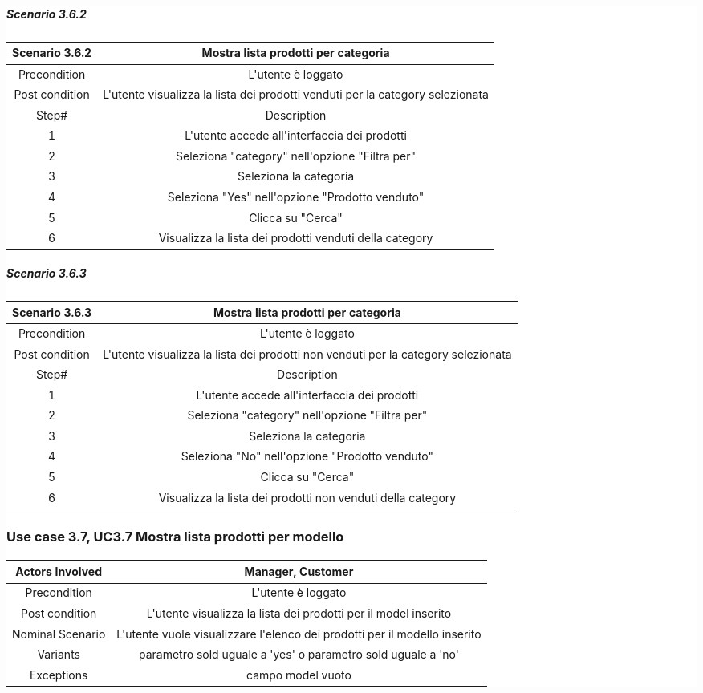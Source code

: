 ##### Scenario 3.6.2

|  Scenario 3.6.2  | Mostra lista prodotti per categoria |
| :------------: | :------------------------------------------------------------------------: |
|  Precondition  | L'utente è loggato |
|  Post condition  |  L'utente visualizza la lista dei prodotti venduti per la category selezionata |
| Step# | Description |
| 1 |  L'utente accede all'interfaccia dei prodotti |
| 2 |  Seleziona "category" nell'opzione "Filtra per" |
| 3 |  Seleziona la categoria |
| 4 |  Seleziona "Yes" nell'opzione "Prodotto venduto"  |
| 5 |  Clicca su "Cerca" |
| 6 |  Visualizza la lista dei prodotti venduti della category  |

##### Scenario 3.6.3

|  Scenario 3.6.3  | Mostra lista prodotti per categoria |
| :------------: | :------------------------------------------------------------------------: |
|  Precondition  | L'utente è loggato |
|  Post condition  |  L'utente visualizza la lista dei prodotti non venduti per la category selezionata |
| Step# | Description |
| 1 |  L'utente accede all'interfaccia dei prodotti |
| 2 |  Seleziona "category" nell'opzione "Filtra per" |
| 3 |  Seleziona la categoria |
| 4 |  Seleziona "No" nell'opzione "Prodotto venduto"  |
| 5 |  Clicca su "Cerca" |
| 6 |  Visualizza la lista dei prodotti non venduti della category  |


### Use case 3.7, UC3.7 Mostra lista prodotti per modello

| Actors Involved  | Manager, Customer |
| :--------------: | :------------------------------------------------------------------: |
|  Precondition  | L'utente è loggato |
|  Post condition  |  L'utente visualizza la lista dei prodotti per il model inserito |
| Nominal Scenario | L'utente vuole visualizzare l'elenco dei prodotti per il modello inserito  |
|  Variants  | parametro sold uguale a 'yes' o  parametro sold uguale a 'no' |
|  Exceptions  | campo model vuoto |
